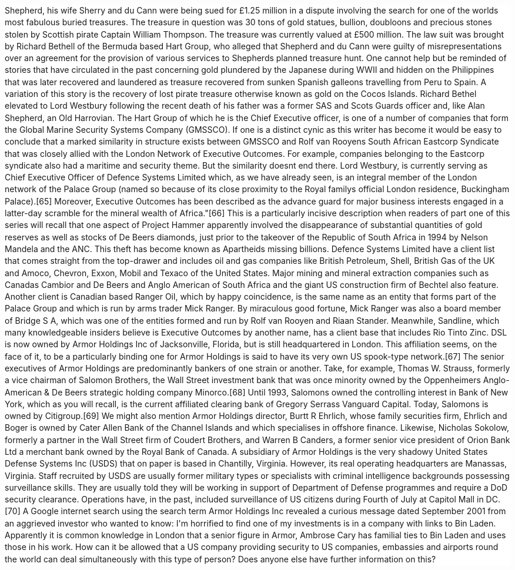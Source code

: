 Shepherd, his wife Sherry and du Cann were being sued for £1.25 million in a dispute involving the search for one of the worlds most fabulous buried treasures. The treasure in question was 30 tons of gold statues, bullion, doubloons and precious stones stolen by Scottish pirate Captain William Thompson. The treasure was currently valued at £500 million. The law suit was brought by Richard Bethell of the Bermuda based Hart Group, who alleged that Shepherd and du Cann were guilty of misrepresentations over an agreement for the provision of various services to Shepherds planned treasure hunt. One cannot help but be reminded of stories that have circulated in the past concerning gold plundered by the Japanese during WWII and hidden on the Philippines that was later recovered and laundered as treasure recovered from sunken Spanish galleons travelling from Peru to Spain. A variation of this story is the recovery of lost pirate treasure otherwise known as gold on the Cocos Islands.
Richard Bethel elevated to Lord Westbury following the recent death of his father was a former SAS and Scots Guards officer and, like Alan Shepherd, an Old Harrovian. The Hart Group of which he is the Chief Executive officer, is one of a number of companies that form the Global Marine Security Systems Company (GMSSCO). If one is a distinct cynic as this writer has become it would be easy to conclude that a marked similarity in structure exists between GMSSCO and Rolf van Rooyens South African Eastcorp Syndicate that was closely allied with the London Network of Executive Outcomes. For example, companies belonging to the Eastcorp syndicate also had a maritime and security theme.
But the similarity doesnt end there. Lord Westbury, is currently serving as Chief Executive Officer of Defence Systems Limited which, as we have already seen, is an integral member of the London network of the Palace Group (named so because of its close proximity to the Royal familys official London residence, Buckingham Palace).[65] Moreover, Executive Outcomes has been described as the advance guard for major business interests engaged in a latter-day scramble for the mineral wealth of Africa."[66] This is a particularly incisive description when readers of part one of this series will recall that one aspect of Project Hammer apparently involved the disappearance of substantial quantities of gold reserves as well as stocks of De Beers diamonds, just prior to the takeover of the Republic of South Africa in 1994 by Nelson Mandela and the ANC. This theft has become known as Apartheids missing billions.
Defence Systems Limited have a client list that comes straight from the top-drawer and includes oil and gas companies like British Petroleum, Shell, British Gas of the UK and Amoco, Chevron, Exxon, Mobil and Texaco of the United States. Major mining and mineral extraction companies such as Canadas Cambior and De Beers and Anglo American of South Africa and the giant US construction firm of Bechtel also feature.
Another client is Canadian based Ranger Oil, which by happy coincidence, is the same name as an entity that forms part of the Palace Group and which is run by arms trader Mick Ranger. By miraculous good fortune, Mick Ranger was also a board member of Bridge S A, which was one of the entities formed and run by Rolf van Rooyen and Riaan Stander. Meanwhile, Sandline, which many knowledgeable insiders believe is Executive Outcomes by another name, has a client base that includes Rio Tinto Zinc.
DSL is now owned by Armor Holdings Inc of Jacksonville, Florida, but is still headquartered in London. This affiliation seems, on the face of it, to be a particularly binding one for Armor Holdings is said to have its very own US spook-type network.[67] The senior executives of Armor Holdings are predominantly bankers of one strain or another. Take, for example, Thomas W. Strauss, formerly a vice chairman of Salomon Brothers, the Wall Street investment bank that was once minority owned by the Oppenheimers Anglo-American & De Beers strategic holding company Minorco.[68] Until 1993, Salomons owned the controlling interest in Bank of New York, which as you will recall, is the current affiliated clearing bank of Gregory Serrass Vanguard Capital. Today, Salomons is owned by Citigroup.[69]
We might also mention Armor Holdings director, Burtt R Ehrlich, whose family securities firm, Ehrlich and Boger is owned by Cater Allen Bank of the Channel Islands and which specialises in offshore finance. Likewise, Nicholas Sokolow, formerly a partner in the Wall Street firm of Coudert Brothers, and Warren B Canders, a former senior vice president of Orion Bank Ltd a merchant bank owned by the Royal Bank of Canada.
A subsidiary of Armor Holdings is the very shadowy United States Defense Systems Inc (USDS) that on paper is based in Chantilly, Virginia. However, its real operating headquarters are Manassas, Virginia. Staff recruited by USDS are usually former military types or specialists with criminal intelligence backgrounds possessing surveillance skills. They are usually told they will be working in support of Department of Defense programmes and require a DoD security clearance. Operations have, in the past, included surveillance of US citizens during Fourth of July at Capitol Mall in DC.[70]
A Google internet search using the search term Armor Holdings Inc revealed a curious message dated September 2001 from an aggrieved investor who wanted to know:
I'm horrified to find one of my investments is in a company with links to Bin Laden. Apparently it is common knowledge in London that a senior figure in Armor, Ambrose Cary has familial ties to Bin Laden and uses those in his work. How can it be allowed that a US company providing security to US companies, embassies and airports round the world can deal simultaneously with this type of person? Does anyone else have further information on this?
